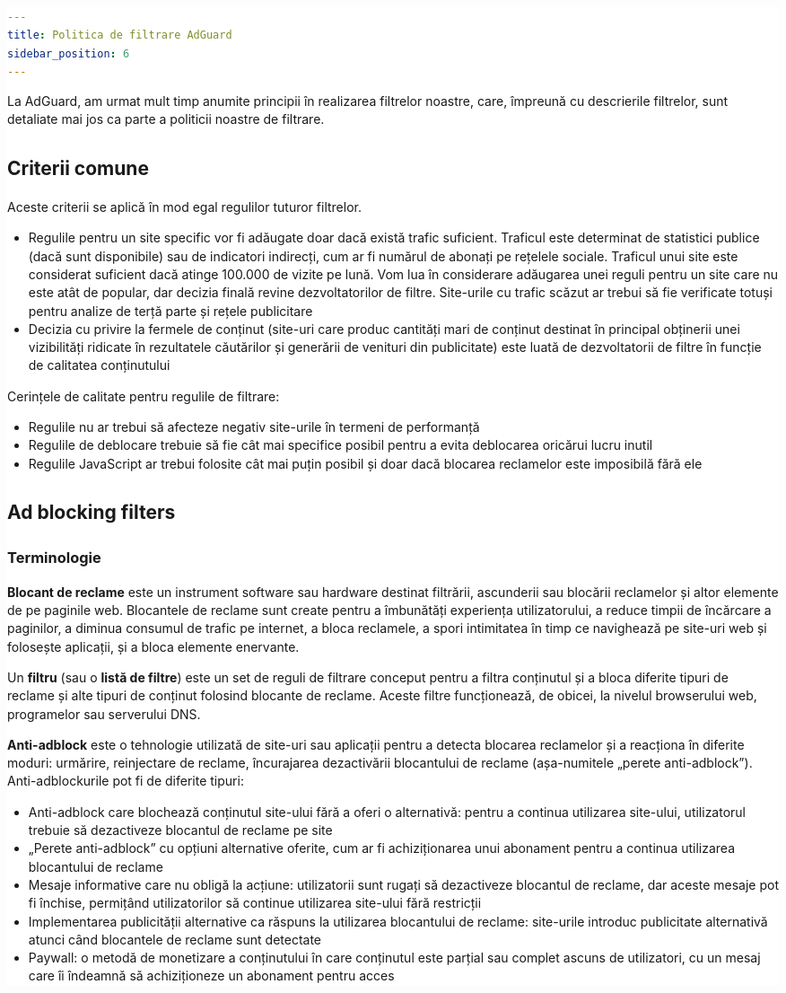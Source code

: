 ```yaml
---
title: Politica de filtrare AdGuard
sidebar_position: 6
---
```


La AdGuard, am urmat mult timp anumite principii în realizarea filtrelor noastre, care, împreună cu descrierile filtrelor, sunt detaliate mai jos ca parte a politicii noastre de filtrare.

## Criterii comune

Aceste criterii se aplică în mod egal regulilor tuturor filtrelor.

- Regulile pentru un site specific vor fi adăugate doar dacă există trafic suficient. Traficul este determinat de statistici publice (dacă sunt disponibile) sau de indicatori indirecți, cum ar fi numărul de abonați pe rețelele sociale. Traficul unui site este considerat suficient dacă atinge 100.000 de vizite pe lună. Vom lua în considerare adăugarea unei reguli pentru un site care nu este atât de popular, dar decizia finală revine dezvoltatorilor de filtre. Site-urile cu trafic scăzut ar trebui să fie verificate totuși pentru analize de terță parte și rețele publicitare
- Decizia cu privire la fermele de conținut (site-uri care produc cantități mari de conținut destinat în principal obținerii unei vizibilități ridicate în rezultatele căutărilor și generării de venituri din publicitate) este luată de dezvoltatorii de filtre în funcție de calitatea conținutului

Cerințele de calitate pentru regulile de filtrare:

- Regulile nu ar trebui să afecteze negativ site-urile în termeni de performanță
- Regulile de deblocare trebuie să fie cât mai specifice posibil pentru a evita deblocarea oricărui lucru inutil
- Regulile JavaScript ar trebui folosite cât mai puțin posibil și doar dacă blocarea reclamelor este imposibilă fără ele

## Ad blocking filters

### Terminologie

**Blocant de reclame** este un instrument software sau hardware destinat filtrării, ascunderii sau blocării reclamelor și altor elemente de pe paginile web. Blocantele de reclame sunt create pentru a îmbunătăți experiența utilizatorului, a reduce timpii de încărcare a paginilor, a diminua consumul de trafic pe internet, a bloca reclamele, a spori intimitatea în timp ce navighează pe site-uri web și folosește aplicații, și a bloca elemente enervante.

Un **filtru** (sau o **listă de filtre**) este un set de reguli de filtrare conceput pentru a filtra conținutul și a bloca diferite tipuri de reclame și alte tipuri de conținut folosind blocante de reclame. Aceste filtre funcționează, de obicei, la nivelul browserului web, programelor sau serverului DNS.

**Anti-adblock** este o tehnologie utilizată de site-uri sau aplicații pentru a detecta blocarea reclamelor și a reacționa în diferite moduri: urmărire, reinjectare de reclame, încurajarea dezactivării blocantului de reclame (așa-numitele „perete anti-adblock”). Anti-adblockurile pot fi de diferite tipuri:

- Anti-adblock care blochează conținutul site-ului fără a oferi o alternativă: pentru a continua utilizarea site-ului, utilizatorul trebuie să dezactiveze blocantul de reclame pe site
- „Perete anti-adblock” cu opțiuni alternative oferite, cum ar fi achiziționarea unui abonament pentru a continua utilizarea blocantului de reclame
- Mesaje informative care nu obligă la acțiune: utilizatorii sunt rugați să dezactiveze blocantul de reclame, dar aceste mesaje pot fi închise, permițând utilizatorilor să continue utilizarea site-ului fără restricții
- Implementarea publicității alternative ca răspuns la utilizarea blocantului de reclame: site-urile introduc publicitate alternativă atunci când blocantele de reclame sunt detectate
- Paywall: o metodă de monetizare a conținutului în care conținutul este parțial sau complet ascuns de utilizatori, cu un mesaj care îi îndeamnă să achiziționeze un abonament pentru acces
